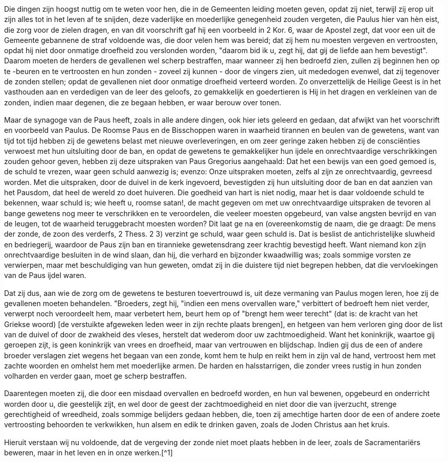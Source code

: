 Die dingen zijn hoogst nuttig om te weten voor hen, die in de Gemeenten leiding moeten geven, opdat zij niet, terwijl zij erop uit zijn alles tot in het leven af te snijden, deze vaderlijke en moederlijke genegenheid zouden vergeten, die Paulus hier van hèn eist, die zorg voor de zielen dragen, en van dit voorschrift gaf hij een voorbeeld in 2 Kor. 6, waar de Apostel zegt, dat voor een uit de Gemeente gebannene de straf voldoende was, die door velen hem was bereid; dat zij hem nu moesten vergeven en vertroosten, opdat hij niet door onmatige droefheid zou verslonden worden, "daarom bid ik u, zegt hij, dat gij de liefde aan hem bevestigt". Daarom moeten de herders de gevallenen wel scherp bestraffen, maar wanneer zij hen bedroefd zien, zullen zij beginnen hen op te -beuren en te vertroosten en hun zonden - zoveel zij kunnen - door de vingers zien, uit mededogen evenwel, dat zij tegenover de zonden stellen; opdat de gevallenen niet door onmatige droefheid verteerd worden. Zo onverzettelijk de Heilige Geest is in het vasthouden aan en verdedigen van de leer des geloofs, zo gemakkelijk en goedertieren is Hij in het dragen en verkleinen van de zonden, indien maar degenen, die ze begaan hebben, er waar berouw over tonen. 

Maar de synagoge van de Paus heeft, zoals in alle andere dingen, ook hier iets geleerd en gedaan, dat afwijkt van het voorschrift en voorbeeld van Paulus. De Roomse Paus en de Bisschoppen waren in waarheid tirannen en beulen van de gewetens, want van tijd tot tijd hebben zij de gewetens belast met nieuwe overleveringen, en om zeer geringe zaken hebben zij de consciënties verwoest met hun uitsluiting door de ban, en opdat de gewetens te gemakkelijker hun ijdele en onrechtvaardige verschrikkingen zouden gehoor geven, hebben zij deze uitspraken van Paus Gregorius aangehaald: Dat het een bewijs van een goed gemoed is, de schuld te vrezen, waar geen schuld aanwezig is; evenzo: Onze uitspraken moeten, zelfs al zijn ze onrechtvaardig, gevreesd worden. Met die uitspraken, door de duivel in de kerk ingevoerd, bevestigden zij hun uitsluiting door de ban en dat aanzien van het Pausdom, dat heel de wereld zo doet huiveren. Die goedheid van hart is niet nodig, maar het is daar voldoende schuld te bekennen, waar schuld is; wie heeft u, roomse satan!, de macht gegeven om met uw onrechtvaardige uitspraken de tevoren al bange gewetens nog meer te verschrikken en te veroordelen, die veeleer moesten opgebeurd, van valse angsten bevrijd en van de leugen, tot de waarheid teruggebracht moesten worden? Dit laat ge na en (overeenkomstig de naam, die ge draagt: De mens der zonde, de zoon des verderfs, 2 Thess. 2 3) verzint ge schuld, waar geen schuld is. Dat is beslist de antichristelijke sluwheid en bedriegerij, waardoor de Paus zijn ban en tirannieke gewetensdrang zeer krachtig bevestigd heeft. Want niemand kon zijn onrechtvaardige besluiten in de wind slaan, dan hij, die verhard en bijzonder kwaadwillig was; zoals sommige vorsten ze verwierpen, maar met beschuldiging van hun geweten, omdat zij in die duistere tijd niet begrepen hebben, dat die vervloekingen van de Paus ijdel waren.

Dat zij dus, aan wie de zorg om de gewetens te besturen toevertrouwd is, uit deze vermaning van Paulus mogen leren, hoe zij de gevallenen moeten behandelen. "Broeders, zegt hij, "indien een mens overvallen ware," verbittert of bedroeft hem niet verder, verwerpt noch veroordeelt hem, maar verbetert hem, beurt hem op of "brengt hem weer terecht" (dat is: de kracht van het Griekse woord) [de verstuikte afgeweken leden weer in zijn rechte plaats brengen], en hetgeen van hem verloren ging door de list van de duivel of door de zwakheid des vleses, herstelt dat wederom door uw zachtmoedigheid. Want het koninkrijk, waartoe gij geroepen zijt, is geen koninkrijk van vrees en droefheid, maar van vertrouwen en blijdschap. Indien gij dus de een of andere broeder verslagen ziet wegens het begaan van een zonde, komt hem te hulp en reikt hem in zijn val de hand, vertroost hem met zachte woorden en omhelst hem met moederlijke armen. De harden en halsstarrigen, die zonder vrees rustig in hun zonden volharden en verder gaan, moet ge scherp bestraffen. 

Daarentegen moeten zij, die door een misdaad overvallen en bedroefd worden, en hun val bewenen, opgebeurd en onderricht worden door u, die geestelijk zijt, en wel door de geest der zachtmoedigheid en niet door die van ijverzucht, strenge gerechtigheid of wreedheid, zoals sommige belijders gedaan hebben, die, toen zij amechtige harten door de een of andere zoete vertroosting behoorden te verkwikken, hun alsem en edik te drinken gaven, zoals de Joden Christus aan het kruis.

Hieruit verstaan wij nu voldoende, dat de vergeving der zonde niet moet plaats hebben in de leer, zoals de Sacramentariërs beweren, maar in het leven en in onze werken.[^1] 
